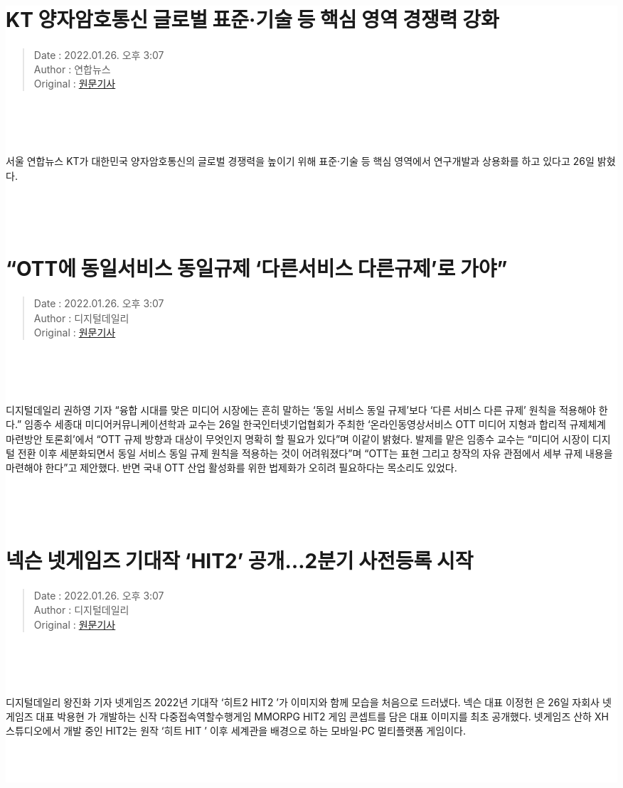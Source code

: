   
# KT 양자암호통신 글로벌 표준·기술 등 핵심 영역 경쟁력 강화  
  
> Date : 2022.01.26. 오후 3:07  
> Author : 연합뉴스  
> Original : [원문기사](https://news.naver.com/main/read.naver?mode=LSD&mid=sec&sid1=105&oid=001&aid=0012942975)  
<br/>  
  
<img alt="" src="https://imgnews.pstatic.net/image/001/2022/01/26/PYH2022012615070001300_P4_20220126150710441.jpg?type=w647"/>  
<br/><br/>  
  
서울 연합뉴스 KT가 대한민국 양자암호통신의 글로벌 경쟁력을 높이기 위해 표준·기술 등 핵심 영역에서 연구개발과 상용화를 하고 있다고 26일 밝혔다.  
<br/><br/><br/>  

  
# “OTT에 동일서비스 동일규제 ‘다른서비스 다른규제’로 가야”  
  
> Date : 2022.01.26. 오후 3:07  
> Author : 디지털데일리  
> Original : [원문기사](https://news.naver.com/main/read.naver?mode=LSD&mid=sec&sid1=105&oid=138&aid=0002117840)  
<br/>  
  
<img alt="" src="https://imgnews.pstatic.net/image/138/2022/01/26/0002117840_001_20220126150702560.png?type=w647"/>  
<br/><br/>  
  
디지털데일리 권하영 기자 “융합 시대를 맞은 미디어 시장에는 흔히 말하는 ‘동일 서비스 동일 규제’보다 ‘다른 서비스 다른 규제’ 원칙을 적용해야 한다.” 임종수 세종대 미디어커뮤니케이션학과 교수는 26일 한국인터넷기업협회가 주최한 ‘온라인동영상서비스 OTT 미디어 지형과 합리적 규제체계 마련방안 토론회’에서 “OTT 규제 방향과 대상이 무엇인지 명확히 할 필요가 있다”며 이같이 밝혔다.
발제를 맡은 임종수 교수는 “미디어 시장이 디지털 전환 이후 세분화되면서 동일 서비스 동일 규제 원칙을 적용하는 것이 어려워졌다”며 “OTT는 표현 그리고 창작의 자유 관점에서 세부 규제 내용을 마련해야 한다”고 제안했다.
반면 국내 OTT 산업 활성화를 위한 법제화가 오히려 필요하다는 목소리도 있었다.  
<br/><br/><br/>  

  
# 넥슨 넷게임즈 기대작 ‘HIT2’ 공개…2분기 사전등록 시작  
  
> Date : 2022.01.26. 오후 3:07  
> Author : 디지털데일리  
> Original : [원문기사](https://news.naver.com/main/read.naver?mode=LSD&mid=sec&sid1=105&oid=138&aid=0002117839)  
<br/>  
  
<img alt="" src="https://imgnews.pstatic.net/image/138/2022/01/26/0002117839_001_20220126150701357.jpg?type=w647"/>  
<br/><br/>  
  
디지털데일리 왕진화 기자 넷게임즈 2022년 기대작 ‘히트2 HIT2 ’가 이미지와 함께 모습을 처음으로 드러냈다.
넥슨 대표 이정헌 은 26일 자회사 넷게임즈 대표 박용현 가 개발하는 신작 다중접속역할수행게임 MMORPG HIT2 게임 콘셉트를 담은 대표 이미지를 최초 공개했다.
넷게임즈 산하 XH스튜디오에서 개발 중인 HIT2는 원작 ‘히트 HIT ’ 이후 세계관을 배경으로 하는 모바일·PC 멀티플랫폼 게임이다.  
<br/><br/><br/>  
